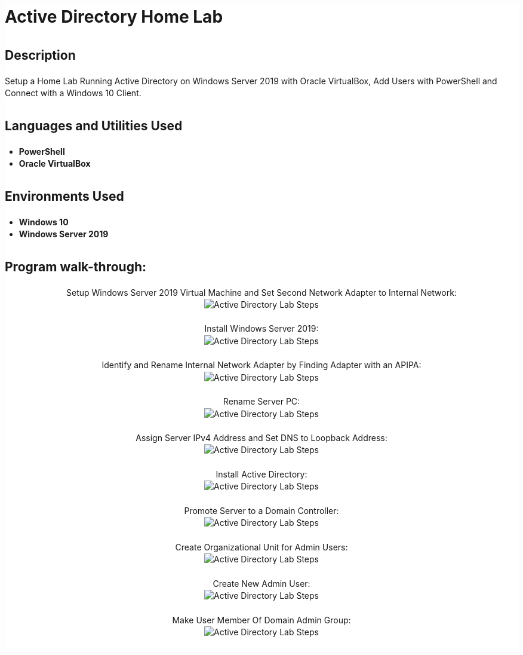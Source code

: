 <h1>Active Directory Home Lab</h1>

<h2>Description</h2>
Setup a Home Lab Running Active Directory on Windows Server 2019 with Oracle VirtualBox, Add Users with PowerShell and Connect with a Windows 10 Client.
<br />


<h2>Languages and Utilities Used</h2>

- <b>PowerShell</b> 
- <b>Oracle VirtualBox</b>

<h2>Environments Used </h2>

- <b>Windows 10</b>
- <b>Windows Server 2019</b>

<h2>Program walk-through:</h2>

<p align="center">
Setup Windows Server 2019 Virtual Machine and Set Second Network Adapter to Internal Network: <br/>
<img src="https://i.imgur.com/wOQoLAH.png" height="80%" width="80%" alt="Active Directory Lab Steps"/>
<br />
<br />
Install Windows Server 2019:  <br/>
<img src="https://i.imgur.com/s6NwCpQ.png" height="80%" width="80%" alt="Active Directory Lab Steps"/>
<br />
<br />
Identify and Rename Internal Network Adapter by Finding Adapter with an APIPA: <br/>
<img src="https://i.imgur.com/yTRE0d4.png" height="80%" width="80%" alt="Active Directory Lab Steps"/>
<br />
<br />
Rename Server PC:  <br/>
<img src="https://i.imgur.com/rEetYO6.png" height="80%" width="80%" alt="Active Directory Lab Steps"/>
<br />
<br />
Assign Server IPv4 Address and Set DNS to Loopback Address:  <br/>
<img src="https://i.imgur.com/b1Emikx.png" height="80%" width="80%" alt="Active Directory Lab Steps"/>
<br />
<br />
Install Active Directory:  <br/>
<img src="https://i.imgur.com/lfaetmf.png" height="80%" width="80%" alt="Active Directory Lab Steps"/>
<br />
<br />
Promote Server to a Domain Controller:  <br/>
<img src="https://i.imgur.com/mfQqQWt.png" height="80%" width="80%" alt="Active Directory Lab Steps"/>
<br />
<br />
Create Organizational Unit for Admin Users:  <br/>
<img src="https://i.imgur.com/DrewKHC.png" height="80%" width="80%" alt="Active Directory Lab Steps"/>
<br />
<br />
Create New Admin User:  <br/>
<img src="https://i.imgur.com/OBby43P.png" height="80%" width="80%" alt="Active Directory Lab Steps"/>
<br />
<br />
Make User Member Of Domain Admin Group:  <br/>
<img src="https://i.imgur.com/3oloAVc.png" height="80%" width="80%" alt="Active Directory Lab Steps"/>
<br />
<br />